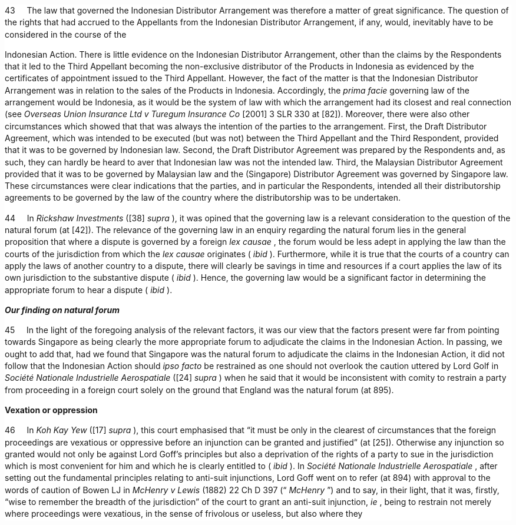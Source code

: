 43     The law that governed the Indonesian Distributor Arrangement was therefore a matter of great significance. The question of the rights that had accrued to the Appellants from the Indonesian Distributor Arrangement, if any, would, inevitably have to be considered in the course of the 


Indonesian Action. There is little evidence on the Indonesian Distributor Arrangement, other than the claims by the Respondents that it led to the Third Appellant becoming the non-exclusive distributor of the Products in Indonesia as evidenced by the certificates of appointment issued to the Third Appellant. However, the fact of the matter is that the Indonesian Distributor Arrangement was in relation to the sales of the Products in Indonesia. Accordingly, the _prima facie_ governing law of the arrangement would be Indonesia, as it would be the system of law with which the arrangement had its closest and real connection (see _Overseas Union Insurance Ltd v Turegum Insurance Co_ <span class="citation">[2001] 3 SLR 330</span> at [82]). Moreover, there were also other circumstances which showed that that was always the intention of the parties to the arrangement. First, the Draft Distributor Agreement, which was intended to be executed (but was not) between the Third Appellant and the Third Respondent, provided that it was to be governed by Indonesian law. Second, the Draft Distributor Agreement was prepared by the Respondents and, as such, they can hardly be heard to aver that Indonesian law was not the intended law. Third, the Malaysian Distributor Agreement provided that it was to be governed by Malaysian law and the (Singapore) Distributor Agreement was governed by Singapore law. These circumstances were clear indications that the parties, and in particular the Respondents, intended all their distributorship agreements to be governed by the law of the country where the distributorship was to be undertaken. 

44     In _Rickshaw Investments_ ([38] _supra_ ), it was opined that the governing law is a relevant consideration to the question of the natural forum (at [42]). The relevance of the governing law in an enquiry regarding the natural forum lies in the general proposition that where a dispute is governed by a foreign _lex causae_ , the forum would be less adept in applying the law than the courts of the jurisdiction from which the _lex causae_ originates ( _ibid_ ). Furthermore, while it is true that the courts of a country can apply the laws of another country to a dispute, there will clearly be savings in time and resources if a court applies the law of its own jurisdiction to the substantive dispute ( _ibid_ ). Hence, the governing law would be a significant factor in determining the appropriate forum to hear a dispute ( _ibid_ ). 

**_Our finding on natural forum_** 

45     In the light of the foregoing analysis of the relevant factors, it was our view that the factors present were far from pointing towards Singapore as being clearly the more appropriate forum to adjudicate the claims in the Indonesian Action. In passing, we ought to add that, had we found that Singapore was the natural forum to adjudicate the claims in the Indonesian Action, it did not follow that the Indonesian Action should _ipso facto_ be restrained as one should not overlook the caution uttered by Lord Golf in _Société Nationale Industrielle Aerospatiale_ ([24] _supra_ ) when he said that it would be inconsistent with comity to restrain a party from proceeding in a foreign court solely on the ground that England was the natural forum (at 895). 

**Vexation or oppression** 

46     In _Koh Kay Yew_ ([17] _supra_ ), this court emphasised that “it must be only in the clearest of circumstances that the foreign proceedings are vexatious or oppressive before an injunction can be granted and justified” (at [25]). Otherwise any injunction so granted would not only be against Lord Goff’s principles but also a deprivation of the rights of a party to sue in the jurisdiction which is most convenient for him and which he is clearly entitled to ( _ibid_ ). In _Société Nationale Industrielle Aerospatiale_ , after setting out the fundamental principles relating to anti-suit injunctions, Lord Goff went on to refer (at 894) with approval to the words of caution of Bowen LJ in _McHenry v Lewis_ (1882) 22 Ch D 397 (“ _McHenry_ ”) and to say, in their light, that it was, firstly, “wise to remember the breadth of the jurisdiction” of the court to grant an anti-suit injunction, _ie_ , being to restrain not merely where proceedings were vexatious, in the sense of frivolous or useless, but also where they 
